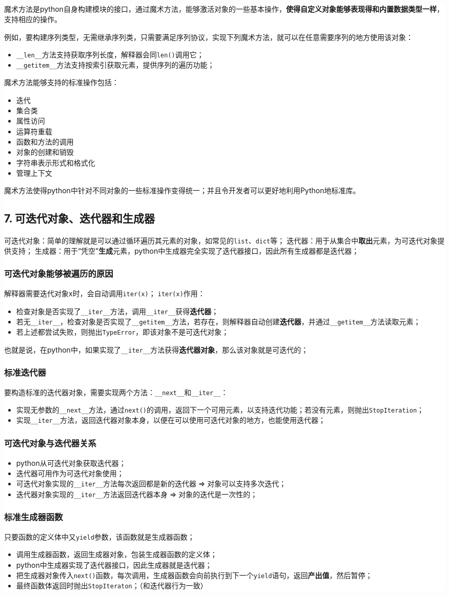 魔术方法是python自身构建模块的接口，通过魔术方法，能够激活对象的一些基本操作，**使得自定义对象能够表现得和内置数据类型一样**，支持相应的操作。

例如，要构建序列类型，无需继承序列类，只需要满足序列协议，实现下列魔术方法，就可以在任意需要序列的地方使用该对象：

- `__len__`方法支持获取序列长度，解释器会同`len()`调用它；
- `__getitem__`方法支持按索引获取元素，提供序列的遍历功能；

魔术方法能够支持的标准操作包括：

- 迭代
- 集合类
- 属性访问
- 运算符重载
- 函数和方法的调用
- 对象的创建和销毁
- 字符串表示形式和格式化
- 管理上下文

魔术方法使得python中针对不同对象的一些标准操作变得统一；并且令开发者可以更好地利用Python地标准库。

## 7. 可迭代对象、迭代器和生成器

可迭代对象：简单的理解就是可以通过循环遍历其元素的对象，如常见的`list`、`dict`等；
迭代器：用于从集合中**取出**元素，为可迭代对象提供支持；
生成器：用于“凭空”**生成**元素，python中生成器完全实现了迭代器接口，因此所有生成器都是迭代器；

### 可迭代对象能够被遍历的原因

解释器需要迭代对象x时，会自动调用`iter(x)`；
`iter(x)`作用：

- 检查对象是否实现了`__iter__`方法，调用`__iter__`获得**迭代器**；
- 若无`__iter__`，检查对象是否实现了`__getitem__`方法，若存在，则解释器自动创建**迭代器**，并通过`__getitem__`方法读取元素；
- 若上述都尝试失败，则抛出`TypeError`，即该对象不是可迭代对象；

也就是说，在python中，如果实现了`__iter__`方法获得**迭代器对象**，那么该对象就是可迭代的；

### 标准迭代器

要构造标准的迭代器对象，需要实现两个方法：`__next__`和`__iter__`：

- 实现无参数的`__next__`方法，通过`next()`的调用，返回下一个可用元素，以支持迭代功能；若没有元素，则抛出`StopIteration`；
- 实现`__iter__`方法，返回迭代器对象本身，以便在可以使用可迭代对象的地方，也能使用迭代器；

### 可迭代对象与迭代器关系

- python从可迭代对象获取迭代器；
- 迭代器可用作为可迭代对象使用；
- 可迭代对象实现的`__iter__`方法每次返回都是新的迭代器 => 对象可以支持多次迭代；
- 迭代器对象实现的`__iter__`方法返回迭代器本身 => 对象的迭代是一次性的；

### 标准生成器函数

只要函数的定义体中又`yield`参数，该函数就是生成器函数；

- 调用生成器函数，返回生成器对象，包装生成器函数的定义体；
- python中生成器实现了迭代器接口，因此生成器就是迭代器；
- 把生成器对象传入`next()`函数，每次调用，生成器函数会向前执行到下一个`yield`语句，返回**产出值**，然后暂停；
- 最终函数体返回时抛出`StopIteraton`；（和迭代器行为一致）
